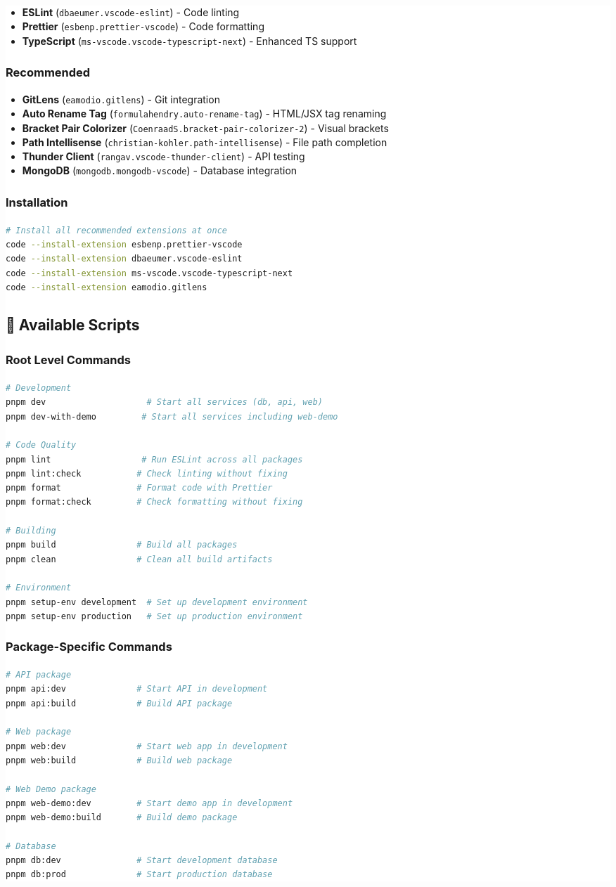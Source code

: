 - **ESLint** (`dbaeumer.vscode-eslint`) - Code linting
- **Prettier** (`esbenp.prettier-vscode`) - Code formatting
- **TypeScript** (`ms-vscode.vscode-typescript-next`) - Enhanced TS support

### Recommended

- **GitLens** (`eamodio.gitlens`) - Git integration
- **Auto Rename Tag** (`formulahendry.auto-rename-tag`) - HTML/JSX tag renaming
- **Bracket Pair Colorizer** (`CoenraadS.bracket-pair-colorizer-2`) - Visual brackets
- **Path Intellisense** (`christian-kohler.path-intellisense`) - File path completion
- **Thunder Client** (`rangav.vscode-thunder-client`) - API testing
- **MongoDB** (`mongodb.mongodb-vscode`) - Database integration

### Installation

```bash
# Install all recommended extensions at once
code --install-extension esbenp.prettier-vscode
code --install-extension dbaeumer.vscode-eslint
code --install-extension ms-vscode.vscode-typescript-next
code --install-extension eamodio.gitlens
```

## 🎯 Available Scripts

### Root Level Commands

```bash
# Development
pnpm dev                    # Start all services (db, api, web)
pnpm dev-with-demo         # Start all services including web-demo

# Code Quality
pnpm lint                  # Run ESLint across all packages
pnpm lint:check           # Check linting without fixing
pnpm format               # Format code with Prettier
pnpm format:check         # Check formatting without fixing

# Building
pnpm build                # Build all packages
pnpm clean                # Clean all build artifacts

# Environment
pnpm setup-env development  # Set up development environment
pnpm setup-env production   # Set up production environment
```

### Package-Specific Commands

```bash
# API package
pnpm api:dev              # Start API in development
pnpm api:build            # Build API package

# Web package
pnpm web:dev              # Start web app in development
pnpm web:build            # Build web package

# Web Demo package
pnpm web-demo:dev         # Start demo app in development
pnpm web-demo:build       # Build demo package

# Database
pnpm db:dev               # Start development database
pnpm db:prod              # Start production database
```